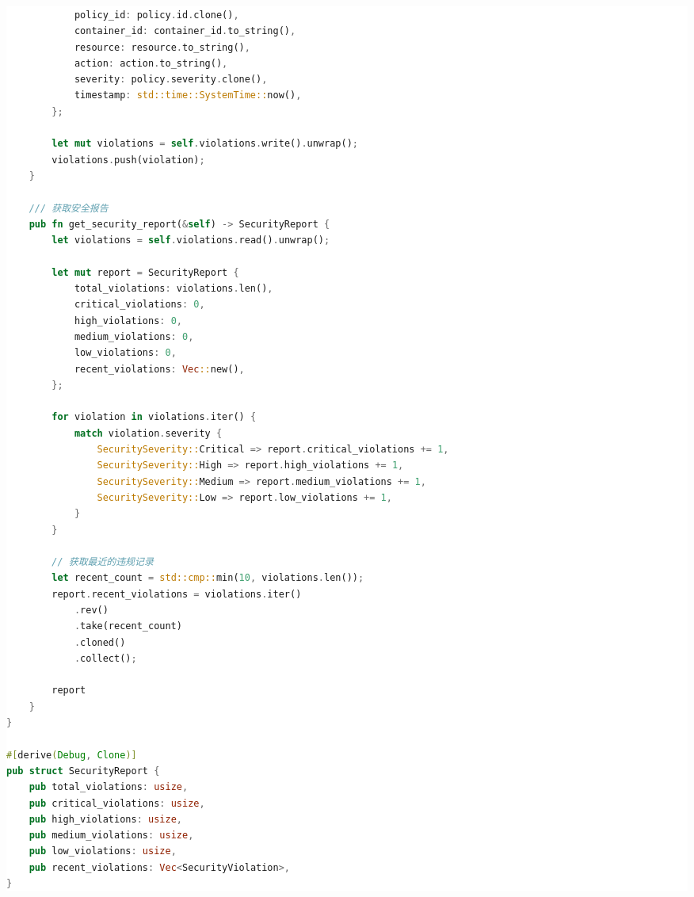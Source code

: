 ```rust
            policy_id: policy.id.clone(),
            container_id: container_id.to_string(),
            resource: resource.to_string(),
            action: action.to_string(),
            severity: policy.severity.clone(),
            timestamp: std::time::SystemTime::now(),
        };
        
        let mut violations = self.violations.write().unwrap();
        violations.push(violation);
    }

    /// 获取安全报告
    pub fn get_security_report(&self) -> SecurityReport {
        let violations = self.violations.read().unwrap();
        
        let mut report = SecurityReport {
            total_violations: violations.len(),
            critical_violations: 0,
            high_violations: 0,
            medium_violations: 0,
            low_violations: 0,
            recent_violations: Vec::new(),
        };
        
        for violation in violations.iter() {
            match violation.severity {
                SecuritySeverity::Critical => report.critical_violations += 1,
                SecuritySeverity::High => report.high_violations += 1,
                SecuritySeverity::Medium => report.medium_violations += 1,
                SecuritySeverity::Low => report.low_violations += 1,
            }
        }
        
        // 获取最近的违规记录
        let recent_count = std::cmp::min(10, violations.len());
        report.recent_violations = violations.iter()
            .rev()
            .take(recent_count)
            .cloned()
            .collect();
        
        report
    }
}

#[derive(Debug, Clone)]
pub struct SecurityReport {
    pub total_violations: usize,
    pub critical_violations: usize,
    pub high_violations: usize,
    pub medium_violations: usize,
    pub low_violations: usize,
    pub recent_violations: Vec<SecurityViolation>,
}
```
